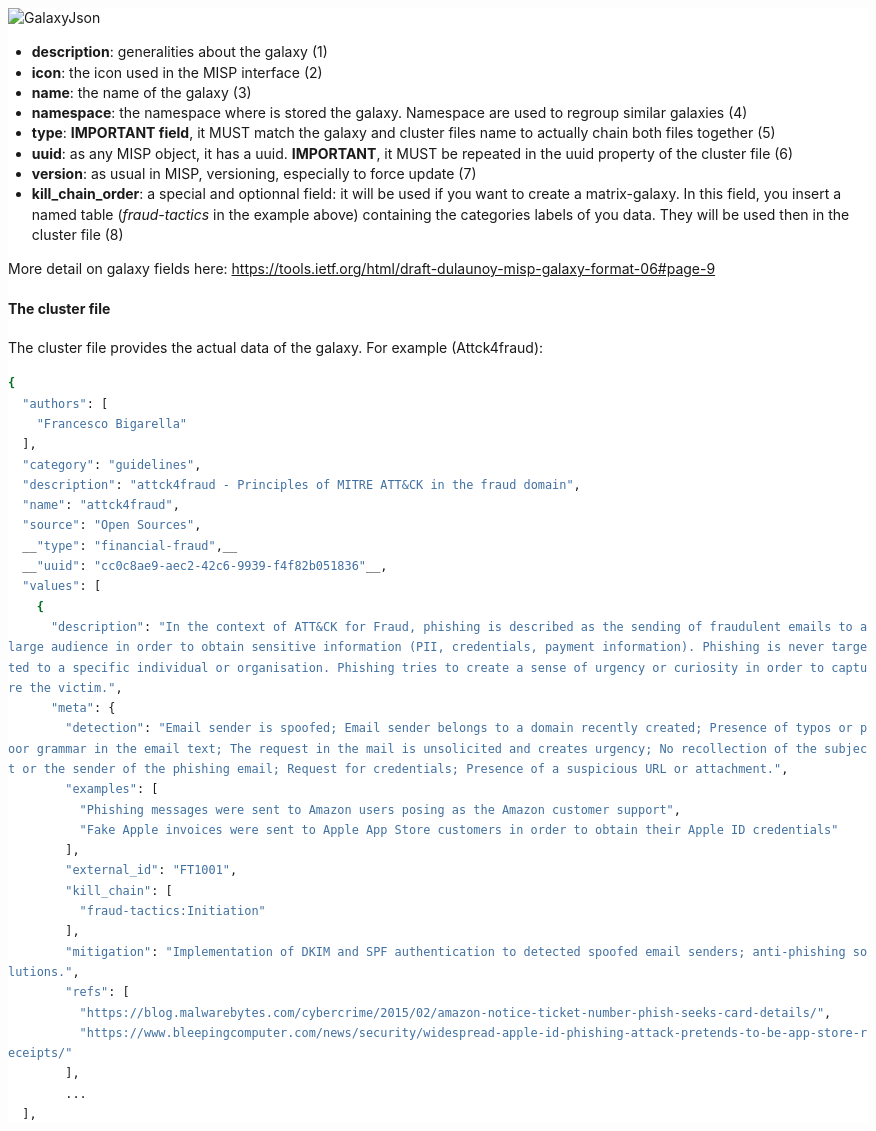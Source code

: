 
![GalaxyJson](./figures/GalaxyJson.png)

* __description__: generalities about the galaxy (1)
* __icon__: the icon used in the MISP interface (2)
* __name__: the name of the galaxy (3)
* __namespace__: the namespace where is stored the galaxy. Namespace are used to regroup similar galaxies (4)
* __type__: __IMPORTANT field__, it MUST match the galaxy and cluster files name to actually chain both files together (5)
* __uuid__: as any MISP object, it has a uuid. __IMPORTANT__, it MUST be repeated in the uuid property of the cluster file (6)
* __version__: as usual in MISP, versioning, especially to force update (7)
* __kill_chain_order__: a special and optionnal field: it will be used if you want to create a matrix-galaxy. In this field, you insert a named table (_fraud-tactics_ in the example above) containing the categories labels of you data. They will be used then in the cluster file (8)

More detail on galaxy fields here: https://tools.ietf.org/html/draft-dulaunoy-misp-galaxy-format-06#page-9

#### The cluster file

The cluster file provides the actual data of the galaxy.
For example (Attck4fraud):
```bash
{
  "authors": [
    "Francesco Bigarella"
  ],
  "category": "guidelines",
  "description": "attck4fraud - Principles of MITRE ATT&CK in the fraud domain",
  "name": "attck4fraud",
  "source": "Open Sources",
  __"type": "financial-fraud",__
  __"uuid": "cc0c8ae9-aec2-42c6-9939-f4f82b051836"__,
  "values": [
    {
      "description": "In the context of ATT&CK for Fraud, phishing is described as the sending of fraudulent emails to a large audience in order to obtain sensitive information (PII, credentials, payment information). Phishing is never targeted to a specific individual or organisation. Phishing tries to create a sense of urgency or curiosity in order to capture the victim.",
      "meta": {
        "detection": "Email sender is spoofed; Email sender belongs to a domain recently created; Presence of typos or poor grammar in the email text; The request in the mail is unsolicited and creates urgency; No recollection of the subject or the sender of the phishing email; Request for credentials; Presence of a suspicious URL or attachment.",
        "examples": [
          "Phishing messages were sent to Amazon users posing as the Amazon customer support",
          "Fake Apple invoices were sent to Apple App Store customers in order to obtain their Apple ID credentials"
        ],
        "external_id": "FT1001",
        "kill_chain": [
          "fraud-tactics:Initiation"
        ],
        "mitigation": "Implementation of DKIM and SPF authentication to detected spoofed email senders; anti-phishing solutions.",
        "refs": [
          "https://blog.malwarebytes.com/cybercrime/2015/02/amazon-notice-ticket-number-phish-seeks-card-details/",
          "https://www.bleepingcomputer.com/news/security/widespread-apple-id-phishing-attack-pretends-to-be-app-store-receipts/"
        ],
        ...
  ],
```